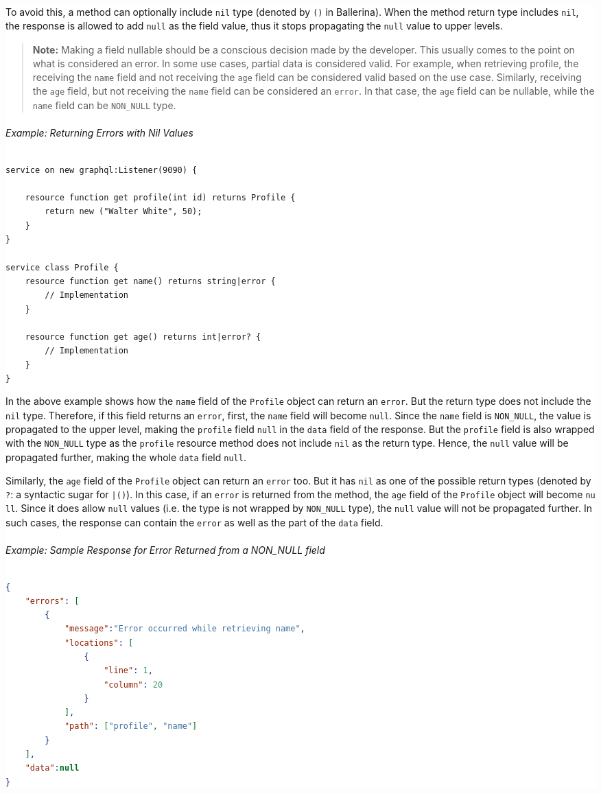 To avoid this, a method can optionally include `nil` type (denoted by `()` in Ballerina). When the method return type includes `nil`, the response is allowed to add `null` as the field value, thus it stops propagating the `null` value to upper levels.

>**Note:** Making a field nullable should be a conscious decision made by the developer. This usually comes to the point on what is considered an error. In some use cases, partial data is considered valid. For example, when retrieving profile, the receiving the `name` field and not receiving the `age` field can be considered valid based on the use case. Similarly, receiving the `age` field, but not receiving the `name` field can be considered an `error`. In that case, the `age` field can be nullable, while the `name` field can be `NON_NULL` type.

###### Example: Returning Errors with Nil Values

```ballerina
service on new graphql:Listener(9090) {

    resource function get profile(int id) returns Profile {
        return new ("Walter White", 50);
    }
}

service class Profile {
    resource function get name() returns string|error {
        // Implementation
    }

    resource function get age() returns int|error? {
        // Implementation
    }
}
```

In the above example shows how the `name` field of the `Profile` object can return an `error`. But the return type does not include the `nil` type. Therefore, if this field returns an `error`, first, the `name` field will become `null`. Since the `name` field is `NON_NULL`, the value is propagated to the upper level, making the `profile` field `null` in the `data` field of the response. But the `profile` field is also wrapped with the `NON_NULL` type as the `profile` resource method does not include `nil` as the return type. Hence, the `null` value will be propagated further, making the whole `data` field `null`.

Similarly, the `age` field of the `Profile` object can return an `error` too. But it has `nil` as one of the possible return types (denoted by `?`: a syntactic sugar for `|()`). In this case, if an `error` is returned from the method, the `age` field of the `Profile` object will become `null`. Since it does allow `null` values (i.e. the type is not wrapped by `NON_NULL` type), the `null` value will not be propagated further. In such cases, the response can contain the `error` as well as the part of the `data` field.

###### Example: Sample Response for Error Returned from a NON_NULL field

```json
{
    "errors": [
        {
            "message":"Error occurred while retrieving name",
            "locations": [
                {
                    "line": 1,
                    "column": 20
                }
            ],
            "path": ["profile", "name"]
        }
    ],
    "data":null
}
```
